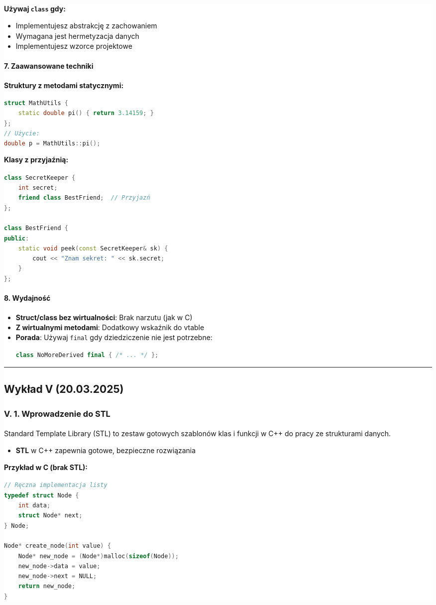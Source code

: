 **Używaj `class` gdy:**
- Implementujesz abstrakcję z zachowaniem
- Wymagana jest hermetyzacja danych
- Implementujesz wzorce projektowe

#### **7. Zaawansowane techniki**

**Struktury z metodami statycznymi:**
```cpp
struct MathUtils {
    static double pi() { return 3.14159; }
};
// Użycie:
double p = MathUtils::pi();
```

**Klasy z przyjaźnią:**
```cpp
class SecretKeeper {
    int secret;
    friend class BestFriend;  // Przyjazń
};

class BestFriend {
public:
    static void peek(const SecretKeeper& sk) {
        cout << "Znam sekret: " << sk.secret;
    }
};
```

#### **8. Wydajność**

- **Struct/class bez wirtualności**: Brak narzutu (jak w C)
- **Z wirtualnymi metodami**: Dodatkowy wskaźnik do vtable
- **Porada**: Używaj `final` gdy dziedziczenie nie jest potrzebne:
  ```cpp
  class NoMoreDerived final { /* ... */ };
  ```

---

## **Wykład V (20.03.2025)**  

### **V. 1. Wprowadzenie do STL**
Standard Template Library (STL) to zestaw gotowych szablonów klas i funkcji w C++ do pracy ze strukturami danych.

- **STL** w C++ zapewnia gotowe, bezpieczne rozwiązania

**Przykład w C (brak STL):**
```c
// Ręczna implementacja listy
typedef struct Node {
    int data;
    struct Node* next;
} Node;

Node* create_node(int value) {
    Node* new_node = (Node*)malloc(sizeof(Node));
    new_node->data = value;
    new_node->next = NULL;
    return new_node;
}
```
